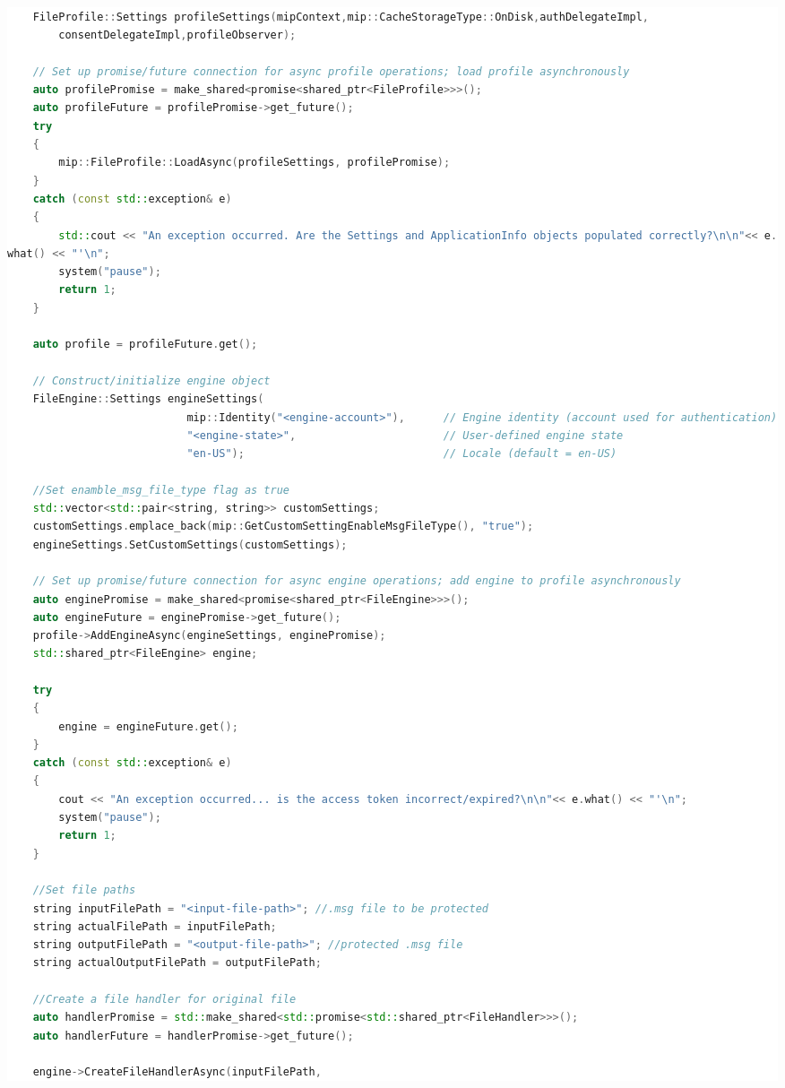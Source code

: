```cpp
    FileProfile::Settings profileSettings(mipContext,mip::CacheStorageType::OnDisk,authDelegateImpl,
        consentDelegateImpl,profileObserver);

    // Set up promise/future connection for async profile operations; load profile asynchronously
    auto profilePromise = make_shared<promise<shared_ptr<FileProfile>>>();
    auto profileFuture = profilePromise->get_future();
    try
    {
        mip::FileProfile::LoadAsync(profileSettings, profilePromise);
    }
    catch (const std::exception& e)
    {
        std::cout << "An exception occurred. Are the Settings and ApplicationInfo objects populated correctly?\n\n"<< e.what() << "'\n";
        system("pause");
        return 1;
    }

    auto profile = profileFuture.get();

    // Construct/initialize engine object
    FileEngine::Settings engineSettings(
                            mip::Identity("<engine-account>"),      // Engine identity (account used for authentication)
                            "<engine-state>",                       // User-defined engine state
                            "en-US");                               // Locale (default = en-US)

    //Set enamble_msg_file_type flag as true
    std::vector<std::pair<string, string>> customSettings;
    customSettings.emplace_back(mip::GetCustomSettingEnableMsgFileType(), "true");
    engineSettings.SetCustomSettings(customSettings);

    // Set up promise/future connection for async engine operations; add engine to profile asynchronously
    auto enginePromise = make_shared<promise<shared_ptr<FileEngine>>>();
    auto engineFuture = enginePromise->get_future();
    profile->AddEngineAsync(engineSettings, enginePromise);
    std::shared_ptr<FileEngine> engine;

    try
    {
        engine = engineFuture.get();
    }
    catch (const std::exception& e)
    {
        cout << "An exception occurred... is the access token incorrect/expired?\n\n"<< e.what() << "'\n";
        system("pause");
        return 1;
    }

    //Set file paths
    string inputFilePath = "<input-file-path>"; //.msg file to be protected
    string actualFilePath = inputFilePath;
    string outputFilePath = "<output-file-path>"; //protected .msg file
    string actualOutputFilePath = outputFilePath;

    //Create a file handler for original file
    auto handlerPromise = std::make_shared<std::promise<std::shared_ptr<FileHandler>>>();
    auto handlerFuture = handlerPromise->get_future();

    engine->CreateFileHandlerAsync(inputFilePath,
```